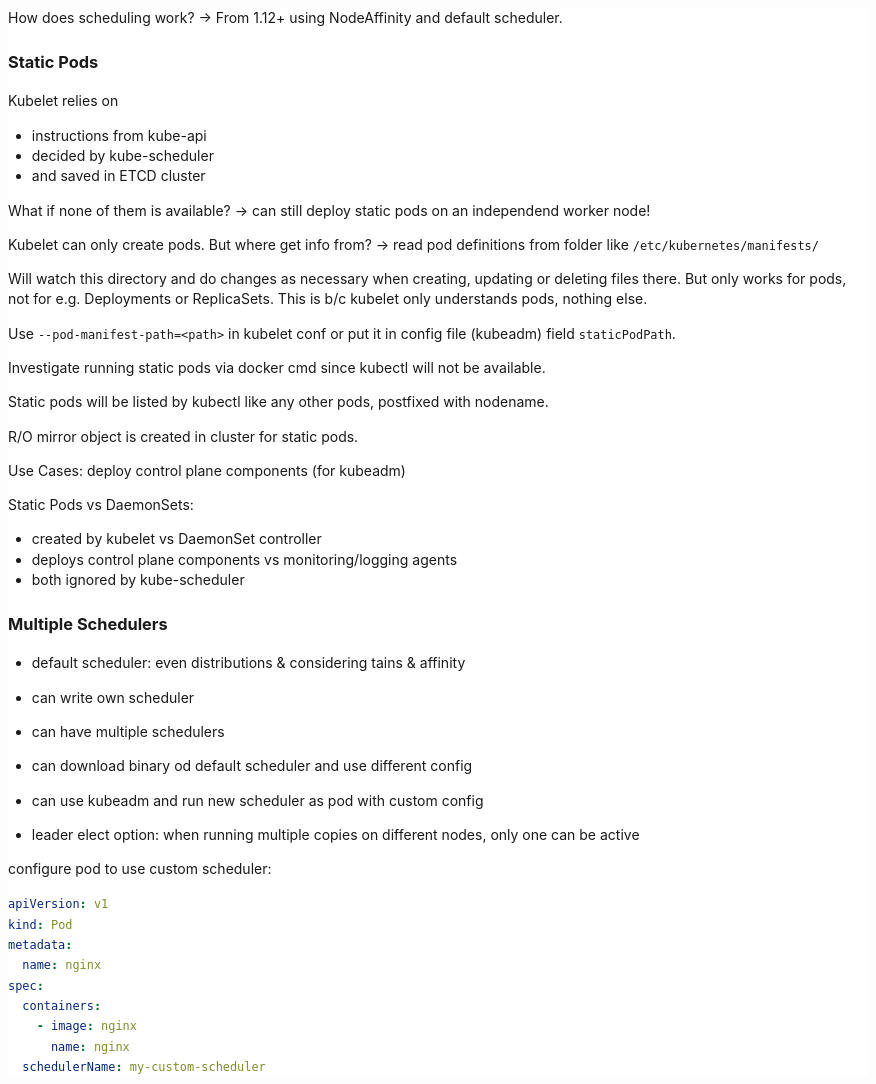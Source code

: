 ```yaml
```

How does scheduling work?
-> From 1.12+ using NodeAffinity and default scheduler.

### Static Pods

Kubelet relies on

- instructions from kube-api
- decided by kube-scheduler
- and saved in ETCD cluster

What if none of them is available?
-> can still deploy static pods on an independend worker node!

Kubelet can only create pods. But where get info from?
-> read pod definitions from folder like `/etc/kubernetes/manifests/`

Will watch this directory and do changes as necessary when creating, updating or
deleting files there. But only works for pods, not for e.g. Deployments or
ReplicaSets. This is b/c kubelet only understands pods, nothing else.

Use `--pod-manifest-path=<path>` in kubelet conf or put it in config file (kubeadm)
field `staticPodPath`.

Investigate running static pods via docker cmd since kubectl will not be available.

Static pods will be listed by kubectl like any other pods, postfixed with nodename.

R/O mirror object is created in cluster for static pods.

Use Cases: deploy control plane components (for kubeadm)

Static Pods vs DaemonSets:

- created by kubelet vs DaemonSet controller
- deploys control plane components vs monitoring/logging agents
- both ignored by kube-scheduler

### Multiple Schedulers

- default scheduler: even distributions & considering tains & affinity
- can write own scheduler
- can have multiple schedulers

- can download binary od default scheduler and use different config
- can use kubeadm and run new scheduler as pod with custom config

- leader elect option: when running multiple copies on different nodes, only one can be active

configure pod to use custom scheduler:

```yaml
apiVersion: v1
kind: Pod
metadata:
  name: nginx
spec:
  containers:
    - image: nginx
      name: nginx
  schedulerName: my-custom-scheduler
```
